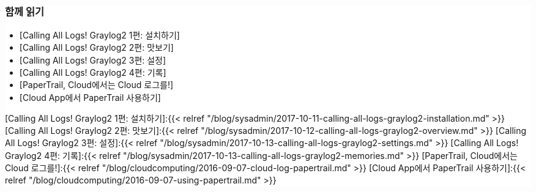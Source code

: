 
### 함께 읽기

* [Calling All Logs! Graylog2 1편: 설치하기]
* [Calling All Logs! Graylog2 2편: 맛보기]
* [Calling All Logs! Graylog2 3편: 설정]
* [Calling All Logs! Graylog2 4편: 기록]
* [PaperTrail, Cloud에서는 Cloud 로그를!]
* [Cloud App에서 PaperTrail 사용하기]


[Calling All Logs! Graylog2 1편: 설치하기]:{{< relref "/blog/sysadmin/2017-10-11-calling-all-logs-graylog2-installation.md" >}}
[Calling All Logs! Graylog2 2편: 맛보기]:{{< relref "/blog/sysadmin/2017-10-12-calling-all-logs-graylog2-overview.md" >}}
[Calling All Logs! Graylog2 3편: 설정]:{{< relref "/blog/sysadmin/2017-10-13-calling-all-logs-graylog2-settings.md" >}}
[Calling All Logs! Graylog2 4편: 기록]:{{< relref "/blog/sysadmin/2017-10-13-calling-all-logs-graylog2-memories.md" >}}
[PaperTrail, Cloud에서는 Cloud 로그를!]:{{< relref "/blog/cloudcomputing/2016-09-07-cloud-log-papertrail.md" >}}
[Cloud App에서 PaperTrail 사용하기]:{{< relref "/blog/cloudcomputing/2016-09-07-using-papertrail.md" >}}

